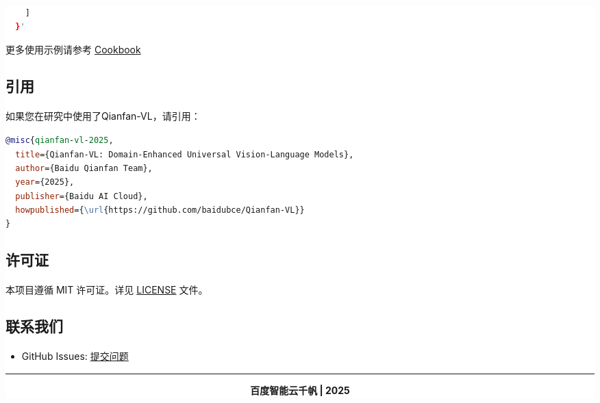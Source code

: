 ```bash
    ]
  }'
```

更多使用示例请参考 [Cookbook](https://github.com/baidubce/qianfan-models-cookbook/blob/main/qianfan-vl/qianfan_vl_example.ipynb)

## 引用

如果您在研究中使用了Qianfan-VL，请引用：

```bibtex
@misc{qianfan-vl-2025,
  title={Qianfan-VL: Domain-Enhanced Universal Vision-Language Models},
  author={Baidu Qianfan Team},
  year={2025},
  publisher={Baidu AI Cloud},
  howpublished={\url{https://github.com/baidubce/Qianfan-VL}}
}
```

## 许可证

本项目遵循 MIT 许可证。详见 [LICENSE](LICENSE) 文件。

## 联系我们

- GitHub Issues: [提交问题](https://github.com/baidubce/Qianfan-VL/issues)

---

<p align="center">
  <strong>百度智能云千帆 | 2025</strong>
</p>
